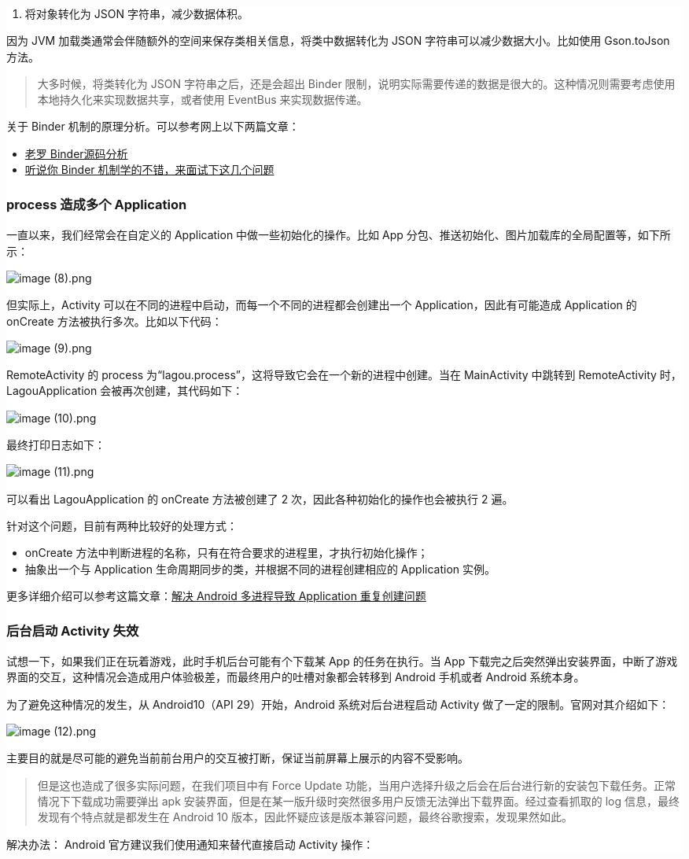 1. 将对象转化为 JSON 字符串，减少数据体积。

因为 JVM 加载类通常会伴随额外的空间来保存类相关信息，将类中数据转化为 JSON 字符串可以减少数据大小。比如使用 Gson.toJson 方法。

> 大多时候，将类转化为 JSON 字符串之后，还是会超出 Binder 限制，说明实际需要传递的数据是很大的。这种情况则需要考虑使用本地持久化来实现数据共享，或者使用 EventBus 来实现数据传递。

关于 Binder 机制的原理分析。可以参考网上以下两篇文章：

- [老罗 Binder源码分析](https://blog.csdn.net/luoshengyang/article/details/6629298)
- [听说你 Binder 机制学的不错，来面试下这几个问题](https://www.jianshu.com/p/adaa1a39a274)

### process 造成多个 Application

一直以来，我们经常会在自定义的 Application 中做一些初始化的操作。比如 App 分包、推送初始化、图片加载库的全局配置等，如下所示：

![image (8).png](https://s0.lgstatic.com/i/image/M00/00/E9/CgqCHl6qo-OAVcSFAAF8T_A2nPc539.png)

但实际上，Activity 可以在不同的进程中启动，而每一个不同的进程都会创建出一个 Application，因此有可能造成 Application 的 onCreate 方法被执行多次。比如以下代码：

![image (9).png](https://s0.lgstatic.com/i/image/M00/00/E9/CgqCHl6qo_SAHEpIAALroorEfrs345.png)

RemoteActivity 的 process 为“lagou.process”，这将导致它会在一个新的进程中创建。当在 MainActivity 中跳转到 RemoteActivity 时，LagouApplication 会被再次创建，其代码如下：

![image (10).png](https://s0.lgstatic.com/i/image/M00/00/E9/Ciqc1F6qo_2AXKfoAAKiJ356was666.png)

最终打印日志如下：

![image (11).png](https://s0.lgstatic.com/i/image/M00/00/E9/CgqCHl6qpAaAH3qxAAClcmfTjiA226.png)

可以看出 LagouApplication 的 onCreate 方法被创建了 2 次，因此各种初始化的操作也会被执行 2 遍。

针对这个问题，目前有两种比较好的处理方式：

- onCreate 方法中判断进程的名称，只有在符合要求的进程里，才执行初始化操作；
- 抽象出一个与 Application 生命周期同步的类，并根据不同的进程创建相应的 Application 实例。

更多详细介绍可以参考这篇文章：[解决 Android 多进程导致 Application 重复创建问题](https://agehua.github.io/2017/02/21/Multi-Process-Dispatch/)

### 后台启动 Activity 失效

试想一下，如果我们正在玩着游戏，此时手机后台可能有个下载某 App 的任务在执行。当 App 下载完之后突然弹出安装界面，中断了游戏界面的交互，这种情况会造成用户体验极差，而最终用户的吐槽对象都会转移到 Android 手机或者 Android 系统本身。

为了避免这种情况的发生，从 Android10（API 29）开始，Android 系统对后台进程启动 Activity 做了一定的限制。官网对其介绍如下：

![image (12).png](https://s0.lgstatic.com/i/image/M00/00/EA/CgqCHl6qpkeADW1nAAGdO7dLZfk559.png)

主要目的就是尽可能的避免当前前台用户的交互被打断，保证当前屏幕上展示的内容不受影响。

> 但是这也造成了很多实际问题，在我们项目中有 Force Update 功能，当用户选择升级之后会在后台进行新的安装包下载任务。正常情况下下载成功需要弹出 apk 安装界面，但是在某一版升级时突然很多用户反馈无法弹出下载界面。经过查看抓取的 log 信息，最终发现有个特点就是都发生在 Android 10 版本，因此怀疑应该是版本兼容问题，最终谷歌搜索，发现果然如此。

解决办法：
Android 官方建议我们使用通知来替代直接启动 Activity 操作：
